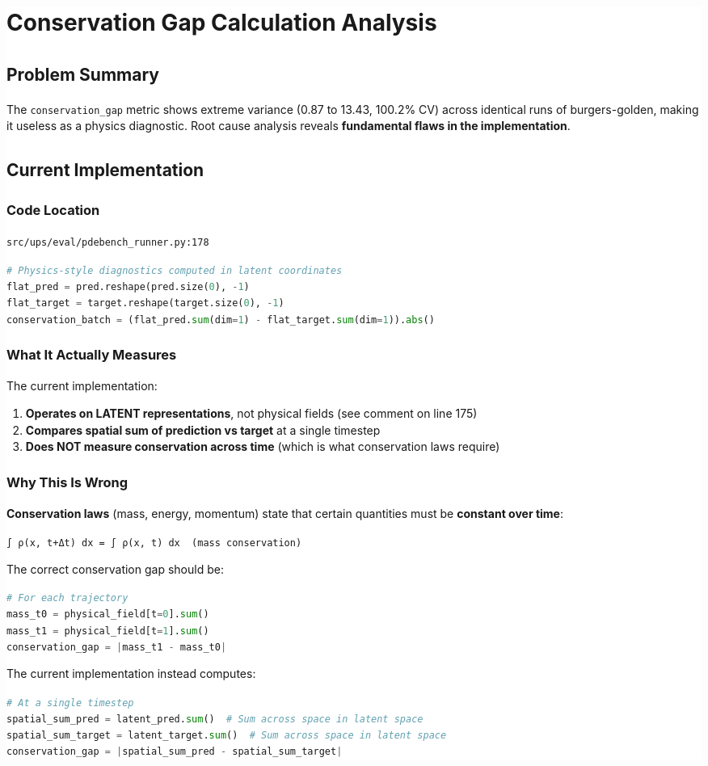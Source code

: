 # Conservation Gap Calculation Analysis

## Problem Summary

The `conservation_gap` metric shows extreme variance (0.87 to 13.43, 100.2% CV) across identical runs of burgers-golden, making it useless as a physics diagnostic. Root cause analysis reveals **fundamental flaws in the implementation**.

## Current Implementation

### Code Location
`src/ups/eval/pdebench_runner.py:178`

```python
# Physics-style diagnostics computed in latent coordinates
flat_pred = pred.reshape(pred.size(0), -1)
flat_target = target.reshape(target.size(0), -1)
conservation_batch = (flat_pred.sum(dim=1) - flat_target.sum(dim=1)).abs()
```

### What It Actually Measures

The current implementation:
1. **Operates on LATENT representations**, not physical fields (see comment on line 175)
2. **Compares spatial sum of prediction vs target** at a single timestep
3. **Does NOT measure conservation across time** (which is what conservation laws require)

### Why This Is Wrong

**Conservation laws** (mass, energy, momentum) state that certain quantities must be **constant over time**:

```
∫ ρ(x, t+Δt) dx = ∫ ρ(x, t) dx  (mass conservation)
```

The correct conservation gap should be:

```python
# For each trajectory
mass_t0 = physical_field[t=0].sum()
mass_t1 = physical_field[t=1].sum()
conservation_gap = |mass_t1 - mass_t0|
```

The current implementation instead computes:

```python
# At a single timestep
spatial_sum_pred = latent_pred.sum()  # Sum across space in latent space
spatial_sum_target = latent_target.sum()  # Sum across space in latent space
conservation_gap = |spatial_sum_pred - spatial_sum_target|
```
